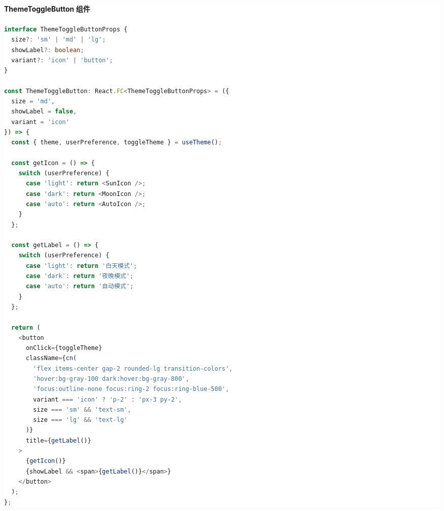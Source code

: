 #### ThemeToggleButton 组件

```typescript
interface ThemeToggleButtonProps {
  size?: 'sm' | 'md' | 'lg';
  showLabel?: boolean;
  variant?: 'icon' | 'button';
}

const ThemeToggleButton: React.FC<ThemeToggleButtonProps> = ({
  size = 'md',
  showLabel = false,
  variant = 'icon'
}) => {
  const { theme, userPreference, toggleTheme } = useTheme();
  
  const getIcon = () => {
    switch (userPreference) {
      case 'light': return <SunIcon />;
      case 'dark': return <MoonIcon />;
      case 'auto': return <AutoIcon />;
    }
  };
  
  const getLabel = () => {
    switch (userPreference) {
      case 'light': return '白天模式';
      case 'dark': return '夜晚模式';
      case 'auto': return '自动模式';
    }
  };
  
  return (
    <button
      onClick={toggleTheme}
      className={cn(
        'flex items-center gap-2 rounded-lg transition-colors',
        'hover:bg-gray-100 dark:hover:bg-gray-800',
        'focus:outline-none focus:ring-2 focus:ring-blue-500',
        variant === 'icon' ? 'p-2' : 'px-3 py-2',
        size === 'sm' && 'text-sm',
        size === 'lg' && 'text-lg'
      )}
      title={getLabel()}
    >
      {getIcon()}
      {showLabel && <span>{getLabel()}</span>}
    </button>
  );
};
```
